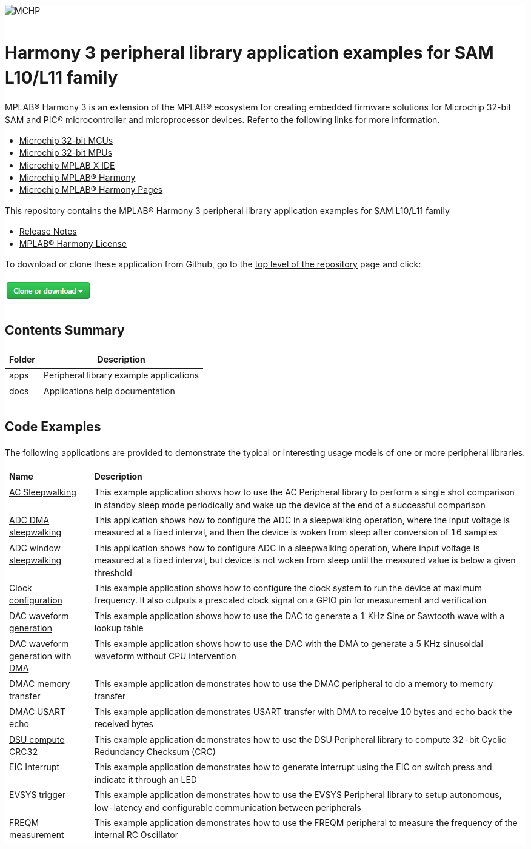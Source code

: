 ﻿[![MCHP](https://www.microchip.com/ResourcePackages/Microchip/assets/dist/images/logo.png)](https://www.microchip.com)

# Harmony 3 peripheral library application examples for SAM L10/L11 family

MPLAB® Harmony 3 is an extension of the MPLAB® ecosystem for creating embedded firmware solutions for Microchip 32-bit SAM and PIC® microcontroller and microprocessor devices.  Refer to the following links for more information.

- [Microchip 32-bit MCUs](https://www.microchip.com/design-centers/32-bit)
- [Microchip 32-bit MPUs](https://www.microchip.com/design-centers/32-bit-mpus)
- [Microchip MPLAB X IDE](https://www.microchip.com/mplab/mplab-x-ide)
- [Microchip MPLAB® Harmony](https://www.microchip.com/mplab/mplab-harmony)
- [Microchip MPLAB® Harmony Pages](https://microchip-mplab-harmony.github.io/)

This repository contains the MPLAB® Harmony 3 peripheral library application examples for SAM L10/L11 family

- [Release Notes](release_notes.md)
- [MPLAB® Harmony License](mplab_harmony_license.md)

To download or clone these application from Github, go to the [top level of the repository](https://github.com/Microchip-MPLAB-Harmony/csp_apps_sam_l10_l11) page and click:

![clone](./docs/images/clone.png)

## Contents Summary

| Folder     | Description                             |
| ---        | ---                                     |
| apps       | Peripheral library example applications |
| docs       | Applications help documentation         |

## Code Examples

The following applications are provided to demonstrate the typical or interesting usage models of one or more peripheral libraries.

| Name | Description|
|:---------|:-----------|
| [AC Sleepwalking](apps/ac/ac_sleepwalk_singleshot/readme.md) | This example application shows how to use the AC Peripheral library to perform a single shot comparison in standby sleep mode periodically and wake up the device at the end of a successful comparison |
| [ADC DMA sleepwalking](apps/adc/adc_dmac_sleepwalking/readme.md) | This application shows how to configure the ADC in a sleepwalking operation, where the input voltage is measured at a fixed interval, and then the device is woken from sleep after conversion of 16 samples |
| [ADC window sleepwalking](apps/adc/adc_window_sleepwalking/readme.md) | This application shows how to configure ADC in a sleepwalking operation, where input voltage is measured at a fixed interval, but device is not woken from sleep until the measured value is below a given threshold |
| [Clock configuration](apps/clock/clock_config/readme.md) | This example application shows how to configure the clock system to run the device at maximum frequency. It also outputs a prescaled clock signal on a GPIO pin for measurement and verification |
| [DAC waveform generation](apps/dac/dac_wav_gen/readme.md) | This example application shows how to use the DAC to generate a 1 KHz Sine or Sawtooth wave with a lookup table |
| [DAC waveform generation with DMA](apps/dac/dac_wav_gen_dma/readme.md) | This example application shows how to use the DAC with the DMA to generate a 5 KHz sinusoidal waveform without CPU intervention |
| [DMAC memory transfer](apps/dmac/dmac_memory_transfer/readme.md) | This example application demonstrates how to use the DMAC peripheral to do a memory to memory transfer |
| [DMAC USART echo](apps/dmac/dmac_usart_echo/readme.md) | This example application demonstrates USART transfer with DMA to receive 10 bytes and echo back the received bytes |
| [DSU compute CRC32](apps/dsu/dsu_crc32_generate/readme.md) | This example application demonstrates how to use the DSU Peripheral library to compute 32-bit Cyclic Redundancy Checksum (CRC) |
| [EIC Interrupt](apps/eic/eic_led_on_off/readme.md) | This example application demonstrates how to generate interrupt using the EIC on switch press and indicate it through an LED |
| [EVSYS trigger](apps/evsys/evsys_trigger/readme.md) | This example application demonstrates how to use the EVSYS Peripheral library to setup autonomous, low-latency and configurable communication between peripherals |
| [FREQM measurement](apps/freqm/freqm_measure_clock_freq/readme.md) | This example application demonstrates how to use the FREQM peripheral to measure the frequency of the internal RC Oscillator |